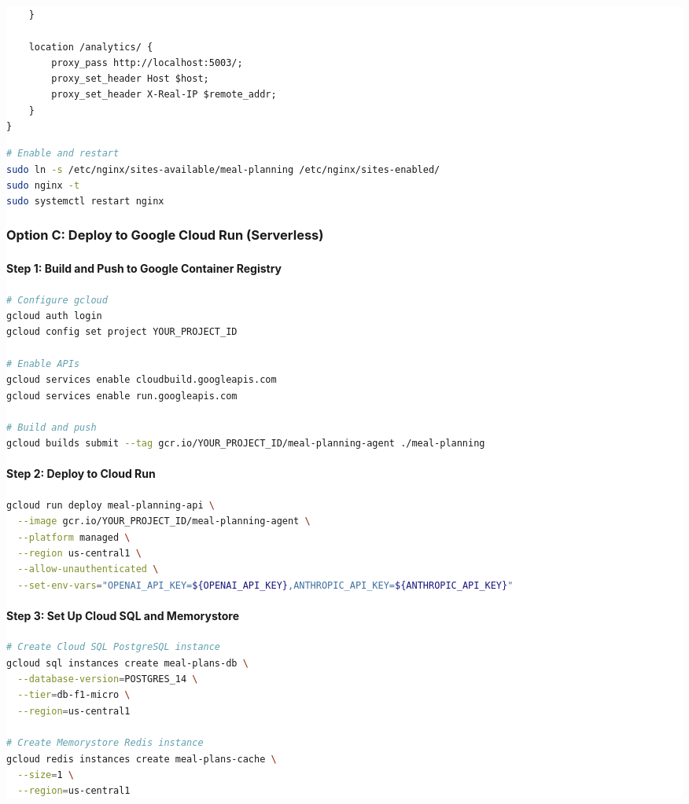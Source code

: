 ```nginx
    }

    location /analytics/ {
        proxy_pass http://localhost:5003/;
        proxy_set_header Host $host;
        proxy_set_header X-Real-IP $remote_addr;
    }
}
```

```bash
# Enable and restart
sudo ln -s /etc/nginx/sites-available/meal-planning /etc/nginx/sites-enabled/
sudo nginx -t
sudo systemctl restart nginx
```

### Option C: Deploy to Google Cloud Run (Serverless)

#### Step 1: Build and Push to Google Container Registry

```bash
# Configure gcloud
gcloud auth login
gcloud config set project YOUR_PROJECT_ID

# Enable APIs
gcloud services enable cloudbuild.googleapis.com
gcloud services enable run.googleapis.com

# Build and push
gcloud builds submit --tag gcr.io/YOUR_PROJECT_ID/meal-planning-agent ./meal-planning
```

#### Step 2: Deploy to Cloud Run

```bash
gcloud run deploy meal-planning-api \
  --image gcr.io/YOUR_PROJECT_ID/meal-planning-agent \
  --platform managed \
  --region us-central1 \
  --allow-unauthenticated \
  --set-env-vars="OPENAI_API_KEY=${OPENAI_API_KEY},ANTHROPIC_API_KEY=${ANTHROPIC_API_KEY}"
```

#### Step 3: Set Up Cloud SQL and Memorystore

```bash
# Create Cloud SQL PostgreSQL instance
gcloud sql instances create meal-plans-db \
  --database-version=POSTGRES_14 \
  --tier=db-f1-micro \
  --region=us-central1

# Create Memorystore Redis instance
gcloud redis instances create meal-plans-cache \
  --size=1 \
  --region=us-central1
```
